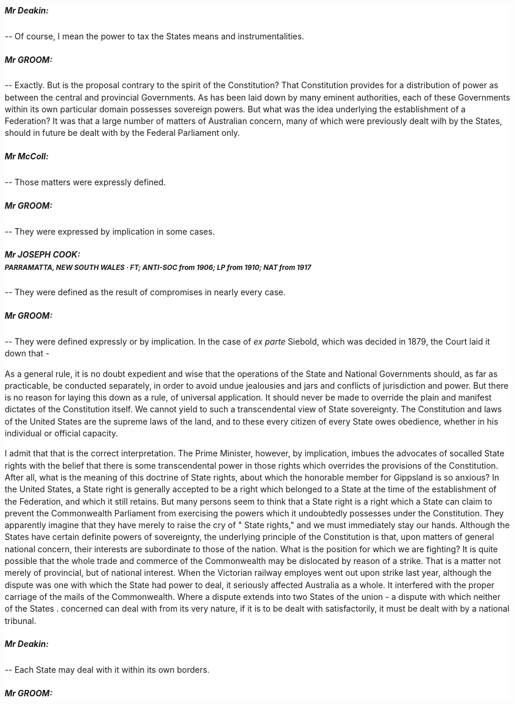 ##### Mr Deakin:

-- Of course, I mean the power to tax the States means and instrumentalities. 

##### Mr GROOM:

-- Exactly. But is the proposal contrary to the spirit of the Constitution? That Constitution provides for a distribution of power as between the central and provincial Governments. As has been laid down by many eminent authorities, each of these Governments within its own particular domain possesses sovereign powers. But what was the idea underlying the establishment of a Federation? It was that a large number of matters of Australian concern, many of which were previously dealt wilh by the States, should in future be dealt with by the Federal Parliament only. 

##### Mr McColl:

-- Those matters were expressly defined. 

##### Mr GROOM:

-- They were expressed by implication in some cases. 

##### Mr JOSEPH COOK:<br><small class="text-muted">PARRAMATTA, NEW SOUTH WALES &middot; FT; ANTI-SOC from 1906; LP from 1910; NAT from 1917</small>

-- They were defined as the result of compromises in nearly every case. 

##### Mr GROOM:

-- They were defined expressly or by implication. In the case of  *ex parte*  Siebold,  which was decided in 1879, the Court laid it down that - 

As a general rule, it is no doubt expedient and wise that the operations of the State and National Governments should, as far as practicable, be conducted separately, in order to avoid undue jealousies and jars and conflicts of jurisdiction and power. But there is no reason for laying this down as a rule, of universal application. It should never be made to override the plain and manifest dictates of the Constitution itself. We cannot yield to such a transcendental view of State sovereignty. The Constitution and laws of the United States are the supreme laws of the land, and to these every citizen of every State owes obedience, whether in his individual or official capacity. 

I admit that that is the correct interpretation. The Prime Minister, however, by implication, imbues the advocates of socalled State rights with the belief that there is some transcendental power in those rights which overrides the provisions of the Constitution. After all, what is the meaning of this doctrine of State rights, about which the honorable member for Gippsland is so anxious? In the United States, a State right is generally accepted to be a right which belonged to a State at the time of the establishment of the Federation, and which it still retains. But many persons seem to think that a State right is a right which a State can claim to prevent the Commonwealth Parliament from exercising the powers which it undoubtedly possesses under the Constitution. They apparently imagine that they have merely to raise the cry of " State rights," and we must  immediately  stay our hands. Although the States have certain definite powers of sovereignty, the underlying principle of the Constitution is that, upon matters of general national concern, their interests are subordinate to those of the nation. What is the position for which we are fighting? It is quite possible that the whole trade and commerce of the Commonwealth may be dislocated by reason of a strike. That is a matter not merely of provincial, but of national interest. When the Victorian railway employes went out upon strike last year, although the dispute was one with which the State had power to deal, it seriously affected Australia as a whole. It interfered with the proper carriage of the mails of the Commonwealth. Where a dispute extends into two States of the union - a dispute with which neither of the States . concerned can deal with from its very nature, if it is to be dealt with satisfactorily, it must be dealt with by a national tribunal. 

##### Mr Deakin:

-- Each State may deal with it within its own borders. 

##### Mr GROOM:

